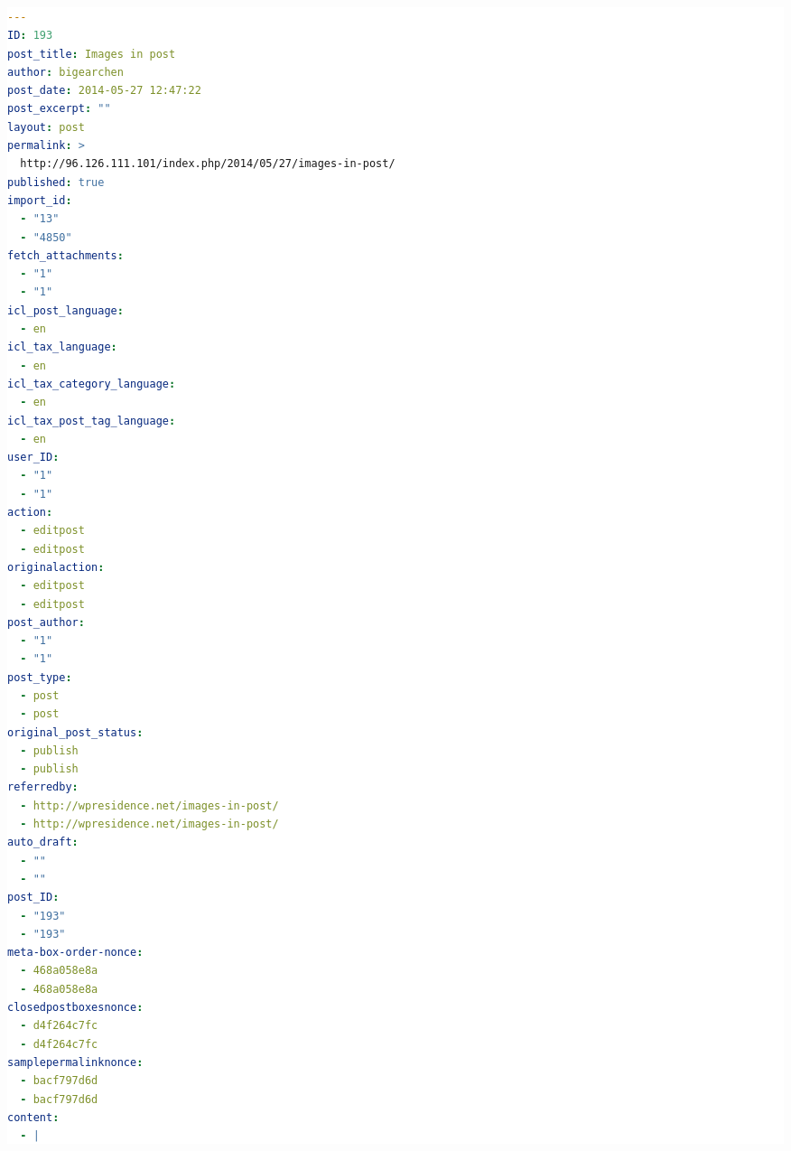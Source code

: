 ```yaml
---
ID: 193
post_title: Images in post
author: bigearchen
post_date: 2014-05-27 12:47:22
post_excerpt: ""
layout: post
permalink: >
  http://96.126.111.101/index.php/2014/05/27/images-in-post/
published: true
import_id:
  - "13"
  - "4850"
fetch_attachments:
  - "1"
  - "1"
icl_post_language:
  - en
icl_tax_language:
  - en
icl_tax_category_language:
  - en
icl_tax_post_tag_language:
  - en
user_ID:
  - "1"
  - "1"
action:
  - editpost
  - editpost
originalaction:
  - editpost
  - editpost
post_author:
  - "1"
  - "1"
post_type:
  - post
  - post
original_post_status:
  - publish
  - publish
referredby:
  - http://wpresidence.net/images-in-post/
  - http://wpresidence.net/images-in-post/
auto_draft:
  - ""
  - ""
post_ID:
  - "193"
  - "193"
meta-box-order-nonce:
  - 468a058e8a
  - 468a058e8a
closedpostboxesnonce:
  - d4f264c7fc
  - d4f264c7fc
samplepermalinknonce:
  - bacf797d6d
  - bacf797d6d
content:
  - |
```